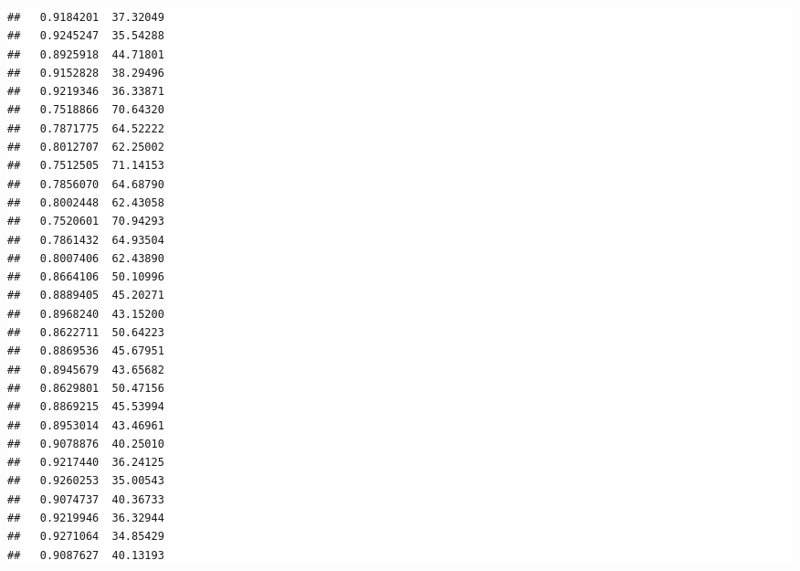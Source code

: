     ##   0.9184201  37.32049
    ##   0.9245247  35.54288
    ##   0.8925918  44.71801
    ##   0.9152828  38.29496
    ##   0.9219346  36.33871
    ##   0.7518866  70.64320
    ##   0.7871775  64.52222
    ##   0.8012707  62.25002
    ##   0.7512505  71.14153
    ##   0.7856070  64.68790
    ##   0.8002448  62.43058
    ##   0.7520601  70.94293
    ##   0.7861432  64.93504
    ##   0.8007406  62.43890
    ##   0.8664106  50.10996
    ##   0.8889405  45.20271
    ##   0.8968240  43.15200
    ##   0.8622711  50.64223
    ##   0.8869536  45.67951
    ##   0.8945679  43.65682
    ##   0.8629801  50.47156
    ##   0.8869215  45.53994
    ##   0.8953014  43.46961
    ##   0.9078876  40.25010
    ##   0.9217440  36.24125
    ##   0.9260253  35.00543
    ##   0.9074737  40.36733
    ##   0.9219946  36.32944
    ##   0.9271064  34.85429
    ##   0.9087627  40.13193